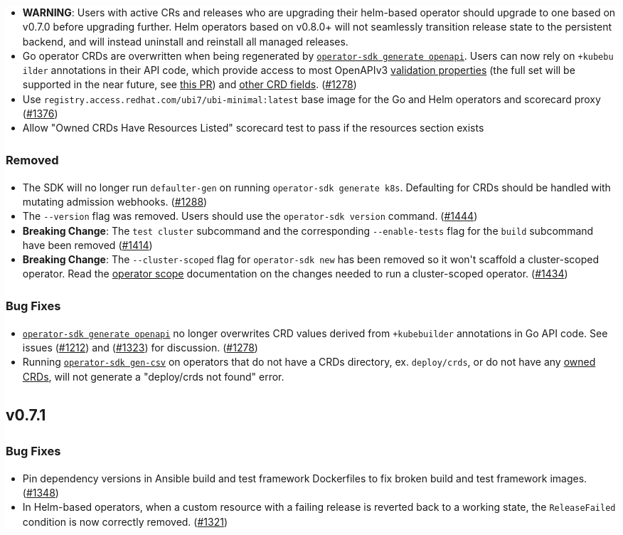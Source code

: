   - **WARNING**: Users with active CRs and releases who are upgrading their helm-based operator should upgrade to one based on v0.7.0 before upgrading further. Helm operators based on v0.8.0+ will not seamlessly transition release state to the persistent backend, and will instead uninstall and reinstall all managed releases.
- Go operator CRDs are overwritten when being regenerated by [`operator-sdk generate openapi`](https://github.com/operator-framework/operator-sdk/blob/master/doc/sdk-cli-reference.md#openapi). Users can now rely on `+kubebuilder` annotations in their API code, which provide access to most OpenAPIv3 [validation properties](https://github.com/OAI/OpenAPI-Specification/blob/master/versions/3.0.0.md#schema-object) (the full set will be supported in the near future, see [this PR](https://github.com/kubernetes-sigs/controller-tools/pull/190)) and [other CRD fields](https://book-v1.book.kubebuilder.io/beyond_basics/generating_crd.html). ([#1278](https://github.com/operator-framework/operator-sdk/pull/1278))
- Use `registry.access.redhat.com/ubi7/ubi-minimal:latest` base image for the Go and Helm operators and scorecard proxy ([#1376](https://github.com/operator-framework/operator-sdk/pull/1376))
- Allow "Owned CRDs Have Resources Listed" scorecard test to pass if the resources section exists

### Removed

- The SDK will no longer run `defaulter-gen` on running `operator-sdk generate k8s`. Defaulting for CRDs should be handled with mutating admission webhooks. ([#1288](https://github.com/operator-framework/operator-sdk/pull/1288))
- The `--version` flag was removed. Users should use the `operator-sdk version` command. ([#1444](https://github.com/operator-framework/operator-sdk/pull/1444))
- **Breaking Change**: The `test cluster` subcommand and the corresponding `--enable-tests` flag for the `build` subcommand have been removed ([#1414](https://github.com/operator-framework/operator-sdk/pull/1414))
- **Breaking Change**: The `--cluster-scoped` flag for `operator-sdk new` has been removed so it won't scaffold a cluster-scoped operator. Read the [operator scope](https://github.com/operator-framework/operator-sdk/blob/master/doc/operator-scope.md) documentation on the changes needed to run a cluster-scoped operator. ([#1434](https://github.com/operator-framework/operator-sdk/pull/1434))

### Bug Fixes

- [`operator-sdk generate openapi`](https://github.com/operator-framework/operator-sdk/blob/master/doc/sdk-cli-reference.md#openapi) no longer overwrites CRD values derived from `+kubebuilder` annotations in Go API code. See issues ([#1212](https://github.com/operator-framework/operator-sdk/issues/1212)) and ([#1323](https://github.com/operator-framework/operator-sdk/issues/1323)) for discussion. ([#1278](https://github.com/operator-framework/operator-sdk/pull/1278))
- Running [`operator-sdk gen-csv`](https://github.com/operator-framework/operator-sdk/blob/master/doc/sdk-cli-reference.md#gen-csv) on operators that do not have a CRDs directory, ex. `deploy/crds`, or do not have any [owned CRDs](https://github.com/operator-framework/operator-lifecycle-manager/blob/master/doc/design/building-your-csv.md#your-custom-resource-definitions), will not generate a "deploy/crds not found" error.

## v0.7.1

### Bug Fixes

- Pin dependency versions in Ansible build and test framework Dockerfiles to fix broken build and test framework images. ([#1348](https://github.com/operator-framework/operator-sdk/pull/1348))
- In Helm-based operators, when a custom resource with a failing release is reverted back to a working state, the `ReleaseFailed` condition is now correctly removed. ([#1321](https://github.com/operator-framework/operator-sdk/pull/1321))
